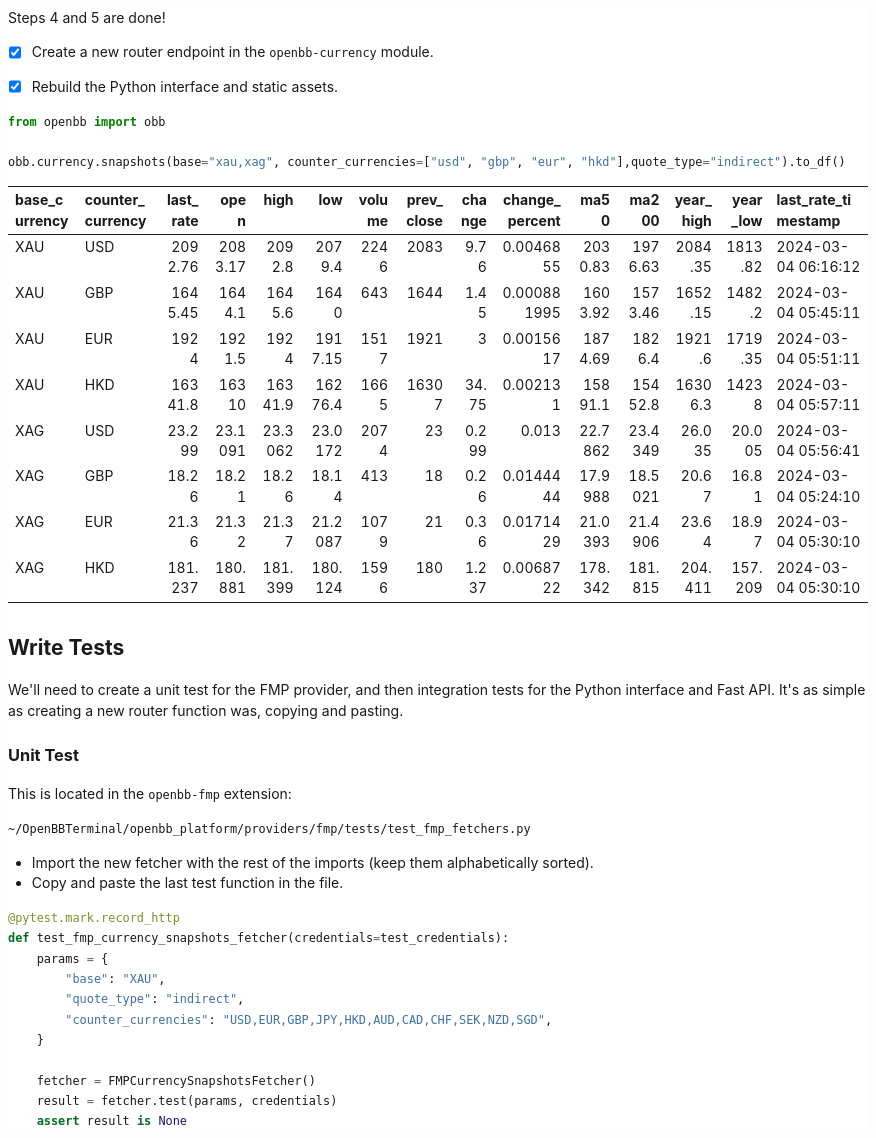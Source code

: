 Steps 4 and 5 are done!

- [X] Create a new router endpoint in the `openbb-currency` module.
- [X] Rebuild the Python interface and static assets.


```python
from openbb import obb

obb.currency.snapshots(base="xau,xag", counter_currencies=["usd", "gbp", "eur", "hkd"],quote_type="indirect").to_df()
```

| base_currency   | counter_currency   |   last_rate |       open |       high |        low |   volume |   prev_close |   change |   change_percent |       ma50 |      ma200 |   year_high |   year_low | last_rate_timestamp   |
|:----------------|:-------------------|------------:|-----------:|-----------:|-----------:|---------:|-------------:|---------:|-----------------:|-----------:|-----------:|------------:|-----------:|:----------------------|
| XAU             | USD                |    2092.76  |  2083.17   |  2092.8    |  2079.4    |     2246 |         2083 |    9.76  |      0.0046855   |  2030.83   |  1976.63   |    2084.35  |   1813.82  | 2024-03-04 06:16:12   |
| XAU             | GBP                |    1645.45  |  1644.1    |  1645.6    |  1640      |      643 |         1644 |    1.45  |      0.000881995 |  1603.92   |  1573.46   |    1652.15  |   1482.2   | 2024-03-04 05:45:11   |
| XAU             | EUR                |    1924     |  1921.5    |  1924      |  1917.15   |     1517 |         1921 |    3     |      0.0015617   |  1874.69   |  1826.4    |    1921.6   |   1719.35  | 2024-03-04 05:51:11   |
| XAU             | HKD                |   16341.8   | 16310      | 16341.9    | 16276.4    |     1665 |        16307 |   34.75  |      0.002131    | 15891.1    | 15452.8    |   16306.3   |  14238     | 2024-03-04 05:57:11   |
| XAG             | USD                |      23.299 |    23.1091 |    23.3062 |    23.0172 |     2074 |           23 |    0.299 |      0.013       |    22.7862 |    23.4349 |      26.035 |     20.005 | 2024-03-04 05:56:41   |
| XAG             | GBP                |      18.26  |    18.21   |    18.26   |    18.14   |      413 |           18 |    0.26  |      0.0144444   |    17.9988 |    18.5021 |      20.67  |     16.81  | 2024-03-04 05:24:10   |
| XAG             | EUR                |      21.36  |    21.32   |    21.37   |    21.2087 |     1079 |           21 |    0.36  |      0.0171429   |    21.0393 |    21.4906 |      23.64  |     18.97  | 2024-03-04 05:30:10   |
| XAG             | HKD                |     181.237 |   180.881  |   181.399  |   180.124  |     1596 |          180 |    1.237 |      0.0068722   |   178.342  |   181.815  |     204.411 |    157.209 | 2024-03-04 05:30:10   |

## Write Tests

We'll need to create a unit test for the FMP provider, and then integration tests for the Python interface and Fast API. It's as simple as creating a new router function was, copying and pasting.

### Unit Test

This is located in the `openbb-fmp` extension:

```console
~/OpenBBTerminal/openbb_platform/providers/fmp/tests/test_fmp_fetchers.py
```

- Import the new fetcher with the rest of the imports (keep them alphabetically sorted).
- Copy and paste the last test function in the file.

```python
@pytest.mark.record_http
def test_fmp_currency_snapshots_fetcher(credentials=test_credentials):
    params = {
        "base": "XAU",
        "quote_type": "indirect",
        "counter_currencies": "USD,EUR,GBP,JPY,HKD,AUD,CAD,CHF,SEK,NZD,SGD",
    }

    fetcher = FMPCurrencySnapshotsFetcher()
    result = fetcher.test(params, credentials)
    assert result is None
```
